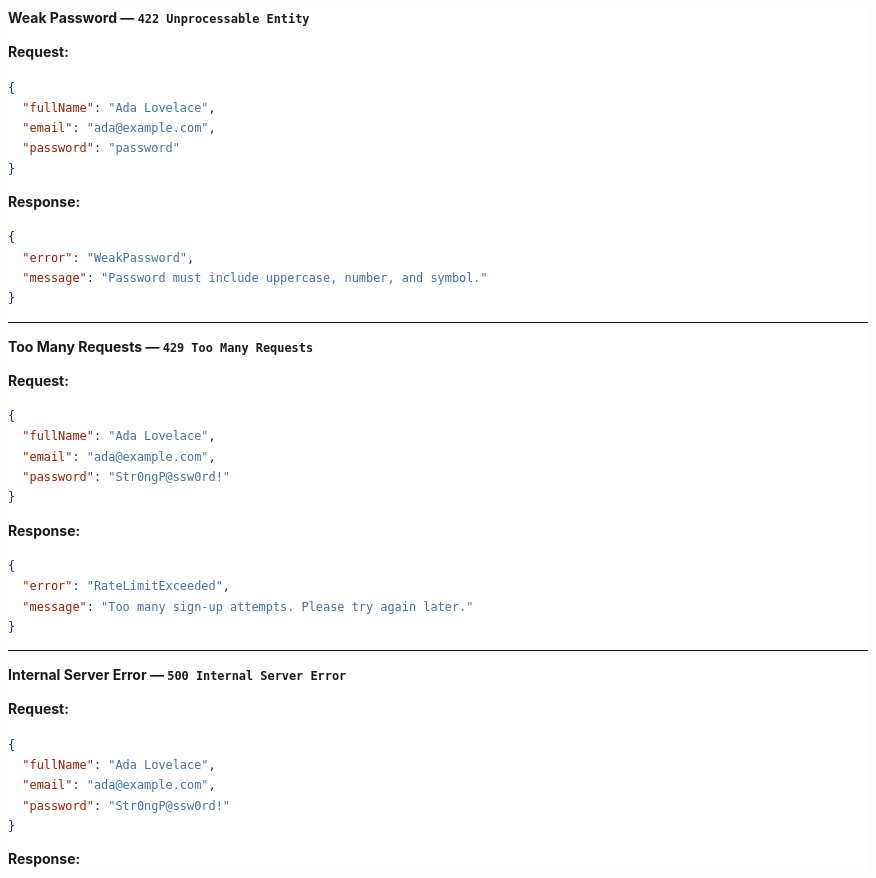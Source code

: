 **Weak Password — `422 Unprocessable Entity`**

**Request:**

```json
{
  "fullName": "Ada Lovelace",
  "email": "ada@example.com",
  "password": "password"
}
```

**Response:**

```json
{
  "error": "WeakPassword",
  "message": "Password must include uppercase, number, and symbol."
}
```

---

**Too Many Requests — `429 Too Many Requests`**

**Request:**

```json
{
  "fullName": "Ada Lovelace",
  "email": "ada@example.com",
  "password": "Str0ngP@ssw0rd!"
}
```

**Response:**

```json
{
  "error": "RateLimitExceeded",
  "message": "Too many sign-up attempts. Please try again later."
}
```

---

**Internal Server Error — `500 Internal Server Error`**

**Request:**

```json
{
  "fullName": "Ada Lovelace",
  "email": "ada@example.com",
  "password": "Str0ngP@ssw0rd!"
}
```

**Response:**
